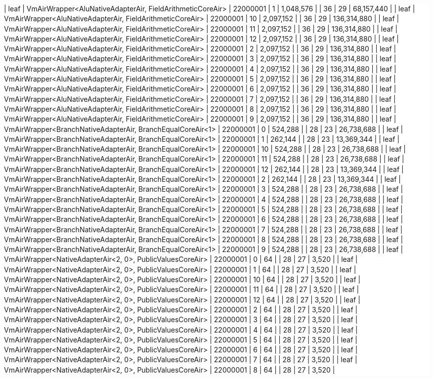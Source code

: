 | leaf | VmAirWrapper<AluNativeAdapterAir, FieldArithmeticCoreAir> | 22000001 | 1 | 1,048,576 |  | 36 | 29 | 68,157,440 | 
| leaf | VmAirWrapper<AluNativeAdapterAir, FieldArithmeticCoreAir> | 22000001 | 10 | 2,097,152 |  | 36 | 29 | 136,314,880 | 
| leaf | VmAirWrapper<AluNativeAdapterAir, FieldArithmeticCoreAir> | 22000001 | 11 | 2,097,152 |  | 36 | 29 | 136,314,880 | 
| leaf | VmAirWrapper<AluNativeAdapterAir, FieldArithmeticCoreAir> | 22000001 | 12 | 2,097,152 |  | 36 | 29 | 136,314,880 | 
| leaf | VmAirWrapper<AluNativeAdapterAir, FieldArithmeticCoreAir> | 22000001 | 2 | 2,097,152 |  | 36 | 29 | 136,314,880 | 
| leaf | VmAirWrapper<AluNativeAdapterAir, FieldArithmeticCoreAir> | 22000001 | 3 | 2,097,152 |  | 36 | 29 | 136,314,880 | 
| leaf | VmAirWrapper<AluNativeAdapterAir, FieldArithmeticCoreAir> | 22000001 | 4 | 2,097,152 |  | 36 | 29 | 136,314,880 | 
| leaf | VmAirWrapper<AluNativeAdapterAir, FieldArithmeticCoreAir> | 22000001 | 5 | 2,097,152 |  | 36 | 29 | 136,314,880 | 
| leaf | VmAirWrapper<AluNativeAdapterAir, FieldArithmeticCoreAir> | 22000001 | 6 | 2,097,152 |  | 36 | 29 | 136,314,880 | 
| leaf | VmAirWrapper<AluNativeAdapterAir, FieldArithmeticCoreAir> | 22000001 | 7 | 2,097,152 |  | 36 | 29 | 136,314,880 | 
| leaf | VmAirWrapper<AluNativeAdapterAir, FieldArithmeticCoreAir> | 22000001 | 8 | 2,097,152 |  | 36 | 29 | 136,314,880 | 
| leaf | VmAirWrapper<AluNativeAdapterAir, FieldArithmeticCoreAir> | 22000001 | 9 | 2,097,152 |  | 36 | 29 | 136,314,880 | 
| leaf | VmAirWrapper<BranchNativeAdapterAir, BranchEqualCoreAir<1> | 22000001 | 0 | 524,288 |  | 28 | 23 | 26,738,688 | 
| leaf | VmAirWrapper<BranchNativeAdapterAir, BranchEqualCoreAir<1> | 22000001 | 1 | 262,144 |  | 28 | 23 | 13,369,344 | 
| leaf | VmAirWrapper<BranchNativeAdapterAir, BranchEqualCoreAir<1> | 22000001 | 10 | 524,288 |  | 28 | 23 | 26,738,688 | 
| leaf | VmAirWrapper<BranchNativeAdapterAir, BranchEqualCoreAir<1> | 22000001 | 11 | 524,288 |  | 28 | 23 | 26,738,688 | 
| leaf | VmAirWrapper<BranchNativeAdapterAir, BranchEqualCoreAir<1> | 22000001 | 12 | 262,144 |  | 28 | 23 | 13,369,344 | 
| leaf | VmAirWrapper<BranchNativeAdapterAir, BranchEqualCoreAir<1> | 22000001 | 2 | 262,144 |  | 28 | 23 | 13,369,344 | 
| leaf | VmAirWrapper<BranchNativeAdapterAir, BranchEqualCoreAir<1> | 22000001 | 3 | 524,288 |  | 28 | 23 | 26,738,688 | 
| leaf | VmAirWrapper<BranchNativeAdapterAir, BranchEqualCoreAir<1> | 22000001 | 4 | 524,288 |  | 28 | 23 | 26,738,688 | 
| leaf | VmAirWrapper<BranchNativeAdapterAir, BranchEqualCoreAir<1> | 22000001 | 5 | 524,288 |  | 28 | 23 | 26,738,688 | 
| leaf | VmAirWrapper<BranchNativeAdapterAir, BranchEqualCoreAir<1> | 22000001 | 6 | 524,288 |  | 28 | 23 | 26,738,688 | 
| leaf | VmAirWrapper<BranchNativeAdapterAir, BranchEqualCoreAir<1> | 22000001 | 7 | 524,288 |  | 28 | 23 | 26,738,688 | 
| leaf | VmAirWrapper<BranchNativeAdapterAir, BranchEqualCoreAir<1> | 22000001 | 8 | 524,288 |  | 28 | 23 | 26,738,688 | 
| leaf | VmAirWrapper<BranchNativeAdapterAir, BranchEqualCoreAir<1> | 22000001 | 9 | 524,288 |  | 28 | 23 | 26,738,688 | 
| leaf | VmAirWrapper<NativeAdapterAir<2, 0>, PublicValuesCoreAir> | 22000001 | 0 | 64 |  | 28 | 27 | 3,520 | 
| leaf | VmAirWrapper<NativeAdapterAir<2, 0>, PublicValuesCoreAir> | 22000001 | 1 | 64 |  | 28 | 27 | 3,520 | 
| leaf | VmAirWrapper<NativeAdapterAir<2, 0>, PublicValuesCoreAir> | 22000001 | 10 | 64 |  | 28 | 27 | 3,520 | 
| leaf | VmAirWrapper<NativeAdapterAir<2, 0>, PublicValuesCoreAir> | 22000001 | 11 | 64 |  | 28 | 27 | 3,520 | 
| leaf | VmAirWrapper<NativeAdapterAir<2, 0>, PublicValuesCoreAir> | 22000001 | 12 | 64 |  | 28 | 27 | 3,520 | 
| leaf | VmAirWrapper<NativeAdapterAir<2, 0>, PublicValuesCoreAir> | 22000001 | 2 | 64 |  | 28 | 27 | 3,520 | 
| leaf | VmAirWrapper<NativeAdapterAir<2, 0>, PublicValuesCoreAir> | 22000001 | 3 | 64 |  | 28 | 27 | 3,520 | 
| leaf | VmAirWrapper<NativeAdapterAir<2, 0>, PublicValuesCoreAir> | 22000001 | 4 | 64 |  | 28 | 27 | 3,520 | 
| leaf | VmAirWrapper<NativeAdapterAir<2, 0>, PublicValuesCoreAir> | 22000001 | 5 | 64 |  | 28 | 27 | 3,520 | 
| leaf | VmAirWrapper<NativeAdapterAir<2, 0>, PublicValuesCoreAir> | 22000001 | 6 | 64 |  | 28 | 27 | 3,520 | 
| leaf | VmAirWrapper<NativeAdapterAir<2, 0>, PublicValuesCoreAir> | 22000001 | 7 | 64 |  | 28 | 27 | 3,520 | 
| leaf | VmAirWrapper<NativeAdapterAir<2, 0>, PublicValuesCoreAir> | 22000001 | 8 | 64 |  | 28 | 27 | 3,520 | 